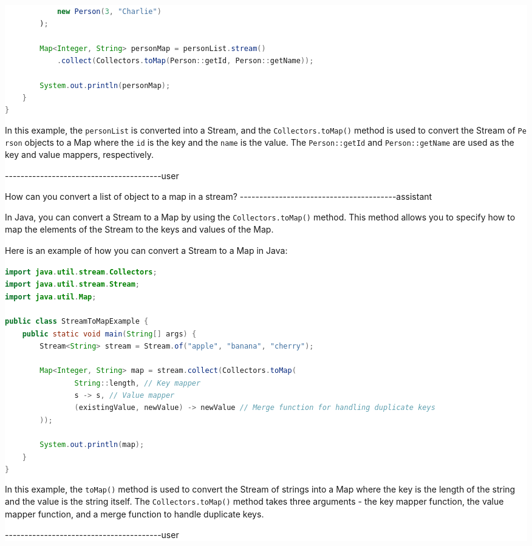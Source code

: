 ```java
            new Person(3, "Charlie")
        );

        Map<Integer, String> personMap = personList.stream()
            .collect(Collectors.toMap(Person::getId, Person::getName));

        System.out.println(personMap);
    }
}
```

In this example, the `personList` is converted into a Stream, and the `Collectors.toMap()` method is used to convert the Stream of `Person` objects to a Map where the `id` is the key and the `name` is the value. The `Person::getId` and `Person::getName` are used as the key and value mappers, respectively.


----------------------------------------user


How can you convert a list of object to a map in a stream?
----------------------------------------assistant


In Java, you can convert a Stream to a Map by using the `Collectors.toMap()` method. This method allows you to specify how to map the elements of the Stream to the keys and values of the Map.

Here is an example of how you can convert a Stream to a Map in Java:

```java
import java.util.stream.Collectors;
import java.util.stream.Stream;
import java.util.Map;

public class StreamToMapExample {
    public static void main(String[] args) {
        Stream<String> stream = Stream.of("apple", "banana", "cherry");

        Map<Integer, String> map = stream.collect(Collectors.toMap(
                String::length, // Key mapper
                s -> s, // Value mapper
                (existingValue, newValue) -> newValue // Merge function for handling duplicate keys
        ));

        System.out.println(map);
    }
}
```

In this example, the `toMap()` method is used to convert the Stream of strings into a Map where the key is the length of the string and the value is the string itself. The `Collectors.toMap()` method takes three arguments - the key mapper function, the value mapper function, and a merge function to handle duplicate keys.


----------------------------------------user
